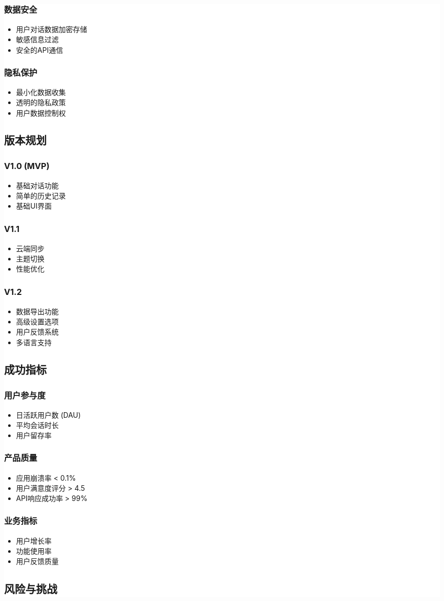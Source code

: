 ### 数据安全
- 用户对话数据加密存储
- 敏感信息过滤
- 安全的API通信

### 隐私保护
- 最小化数据收集
- 透明的隐私政策
- 用户数据控制权

## 版本规划

### V1.0 (MVP)
- 基础对话功能
- 简单的历史记录
- 基础UI界面

### V1.1
- 云端同步
- 主题切换
- 性能优化

### V1.2
- 数据导出功能
- 高级设置选项
- 用户反馈系统
- 多语言支持

## 成功指标

### 用户参与度
- 日活跃用户数 (DAU)
- 平均会话时长
- 用户留存率

### 产品质量
- 应用崩溃率 < 0.1%
- 用户满意度评分 > 4.5
- API响应成功率 > 99%

### 业务指标
- 用户增长率
- 功能使用率
- 用户反馈质量

## 风险与挑战
